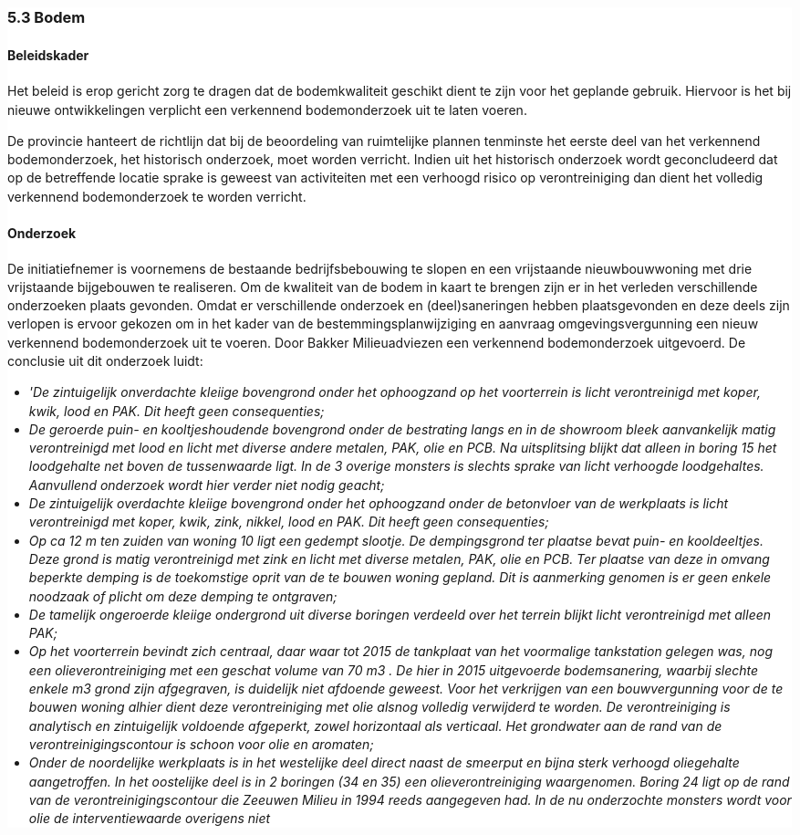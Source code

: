 ### <span id="page-21-0"></span>**5.3 Bodem**

#### **Beleidskader**

Het beleid is erop gericht zorg te dragen dat de bodemkwaliteit geschikt dient te zijn voor het geplande gebruik. Hiervoor is het bij nieuwe ontwikkelingen verplicht een verkennend bodemonderzoek uit te laten voeren.

De provincie hanteert de richtlijn dat bij de beoordeling van ruimtelijke plannen tenminste het eerste deel van het verkennend bodemonderzoek, het historisch onderzoek, moet worden verricht. Indien uit het historisch onderzoek wordt geconcludeerd dat op de betreffende locatie sprake is geweest van activiteiten met een verhoogd risico op verontreiniging dan dient het volledig verkennend bodemonderzoek te worden verricht.

#### **Onderzoek**

De initiatiefnemer is voornemens de bestaande bedrijfsbebouwing te slopen en een vrijstaande nieuwbouwwoning met drie vrijstaande bijgebouwen te realiseren. Om de kwaliteit van de bodem in kaart te brengen zijn er in het verleden verschillende onderzoeken plaats gevonden. Omdat er verschillende onderzoek en (deel)saneringen hebben plaatsgevonden en deze deels zijn verlopen is ervoor gekozen om in het kader van de bestemmingsplanwijziging en aanvraag omgevingsvergunning een nieuw verkennend bodemonderzoek uit te voeren. Door Bakker Milieuadviezen een verkennend bodemonderzoek uitgevoerd. De conclusie uit dit onderzoek luidt:

- *'De zintuigelijk onverdachte kleiige bovengrond onder het ophoogzand op het voorterrein is licht verontreinigd met koper, kwik, lood en PAK. Dit heeft geen consequenties;*
- *De geroerde puin- en kooltjeshoudende bovengrond onder de bestrating langs en in de showroom bleek aanvankelijk matig verontreinigd met lood en licht met diverse andere metalen, PAK, olie en PCB. Na uitsplitsing blijkt dat alleen in boring 15 het loodgehalte net boven de tussenwaarde ligt. In de 3 overige monsters is slechts sprake van licht verhoogde loodgehaltes. Aanvullend onderzoek wordt hier verder niet nodig geacht;*
- *De zintuigelijk overdachte kleiige bovengrond onder het ophoogzand onder de betonvloer van de werkplaats is licht verontreinigd met koper, kwik, zink, nikkel, lood en PAK. Dit heeft geen consequenties;*
- *Op ca 12 m ten zuiden van woning 10 ligt een gedempt slootje. De dempingsgrond ter plaatse bevat puin- en kooldeeltjes. Deze grond is matig verontreinigd met zink en licht met diverse metalen, PAK, olie en PCB. Ter plaatse van deze in omvang beperkte demping is de toekomstige oprit van de te bouwen woning gepland. Dit is aanmerking genomen is er geen enkele noodzaak of plicht om deze demping te ontgraven;*
- *De tamelijk ongeroerde kleiige ondergrond uit diverse boringen verdeeld over het terrein blijkt licht verontreinigd met alleen PAK;*
- *Op het voorterrein bevindt zich centraal, daar waar tot 2015 de tankplaat van het voormalige tankstation gelegen was, nog een olieverontreiniging met een geschat volume van 70 m3 . De hier in 2015 uitgevoerde bodemsanering, waarbij slechte enkele m3 grond zijn afgegraven, is duidelijk niet afdoende geweest. Voor het verkrijgen van een bouwvergunning voor de te bouwen woning alhier dient deze verontreiniging met olie alsnog volledig verwijderd te worden. De verontreiniging is analytisch en zintuigelijk voldoende afgeperkt, zowel horizontaal als verticaal. Het grondwater aan de rand van de verontreinigingscontour is schoon voor olie en aromaten;*
- *Onder de noordelijke werkplaats is in het westelijke deel direct naast de smeerput en bijna sterk verhoogd oliegehalte aangetroffen. In het oostelijke deel is in 2 boringen (34 en 35) een olieverontreiniging waargenomen. Boring 24 ligt op de rand van de verontreinigingscontour die Zeeuwen Milieu in 1994 reeds aangegeven had. In de nu onderzochte monsters wordt voor olie de interventiewaarde overigens niet*
